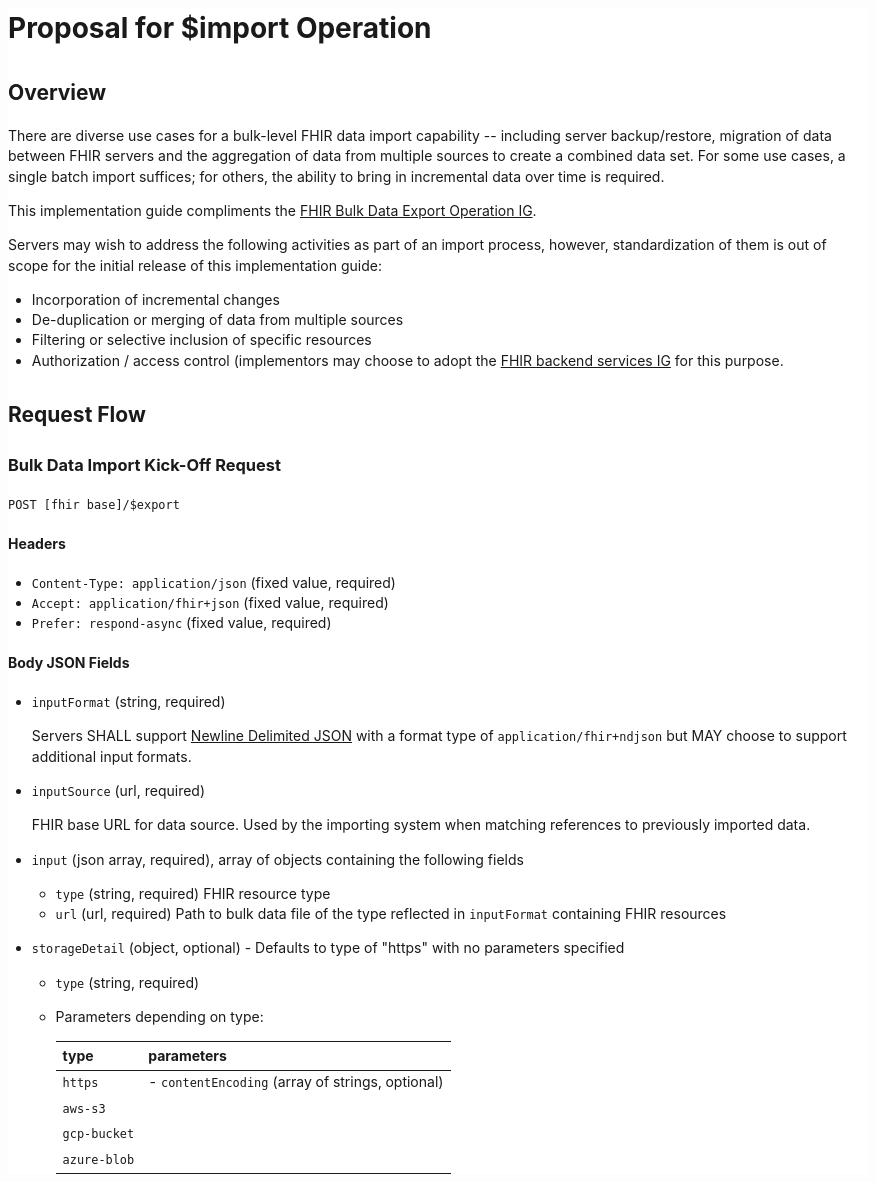 # Proposal for $import Operation

## Overview
There are diverse use cases for a bulk-level FHIR data import capability -- including server backup/restore, migration of data between FHIR servers and the aggregation of data from multiple sources to create a combined data set. For some use cases, a single batch import suffices; for others, the ability to bring in incremental data over time is required.

This implementation guide compliments the [FHIR Bulk Data Export Operation IG](http://build.fhir.org/ig/HL7/bulk-data/export/index.html).

Servers may wish to address the following activities as part of an import process, however, standardization of them is out of scope for the initial release of this implementation guide:
- Incorporation of incremental changes
- De-duplication or merging of data from multiple sources
- Filtering or selective inclusion of specific resources
- Authorization / access control (implementors may choose to adopt the [FHIR backend services IG](http://build.fhir.org/ig/HL7/bulk-data/authorization/index.html) for this purpose.

## Request Flow

### Bulk Data Import Kick-Off Request

`POST [fhir base]/$export`

#### Headers

- `Content-Type: application/json` (fixed value, required)
- `Accept: application/fhir+json` (fixed value, required)
- `Prefer: respond-async` (fixed value, required)

#### Body JSON Fields

- `inputFormat` (string, required)

	Servers SHALL support [Newline Delimited JSON](http://ndjson.org) with a format type of `application/fhir+ndjson` but MAY choose to support additional input formats. 

- `inputSource` (url, required)

	FHIR base URL for data source. Used by the importing system when matching references to previously imported data.

- `input` (json array, required), array of objects containing the following fields
	- `type` (string, required) FHIR resource type
	- `url` (url, required) Path to bulk data file of the type reflected in `inputFormat` containing FHIR resources

- `storageDetail` (object, optional) - Defaults to type of "https" with no parameters specified
	- `type` (string, required)
	- Parameters depending on type:

		| type   | parameters |
		|--------|------------|
		|`https` | - `contentEncoding` (array of strings, optional) |
		|`aws-s3`| |
		|`gcp-bucket`| |
		|`azure-blob`| |
